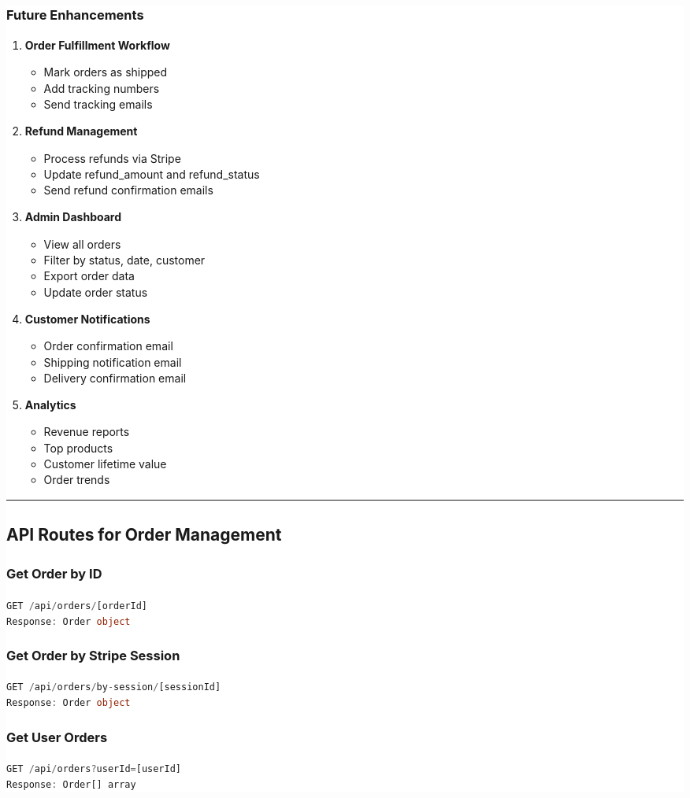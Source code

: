 ### Future Enhancements

1. **Order Fulfillment Workflow**
   - Mark orders as shipped
   - Add tracking numbers
   - Send tracking emails

2. **Refund Management**
   - Process refunds via Stripe
   - Update refund_amount and refund_status
   - Send refund confirmation emails

3. **Admin Dashboard**
   - View all orders
   - Filter by status, date, customer
   - Export order data
   - Update order status

4. **Customer Notifications**
   - Order confirmation email
   - Shipping notification email
   - Delivery confirmation email

5. **Analytics**
   - Revenue reports
   - Top products
   - Customer lifetime value
   - Order trends

---

## API Routes for Order Management

### Get Order by ID

```typescript
GET /api/orders/[orderId]
Response: Order object
```

### Get Order by Stripe Session

```typescript
GET /api/orders/by-session/[sessionId]
Response: Order object
```

### Get User Orders

```typescript
GET /api/orders?userId=[userId]
Response: Order[] array
```
